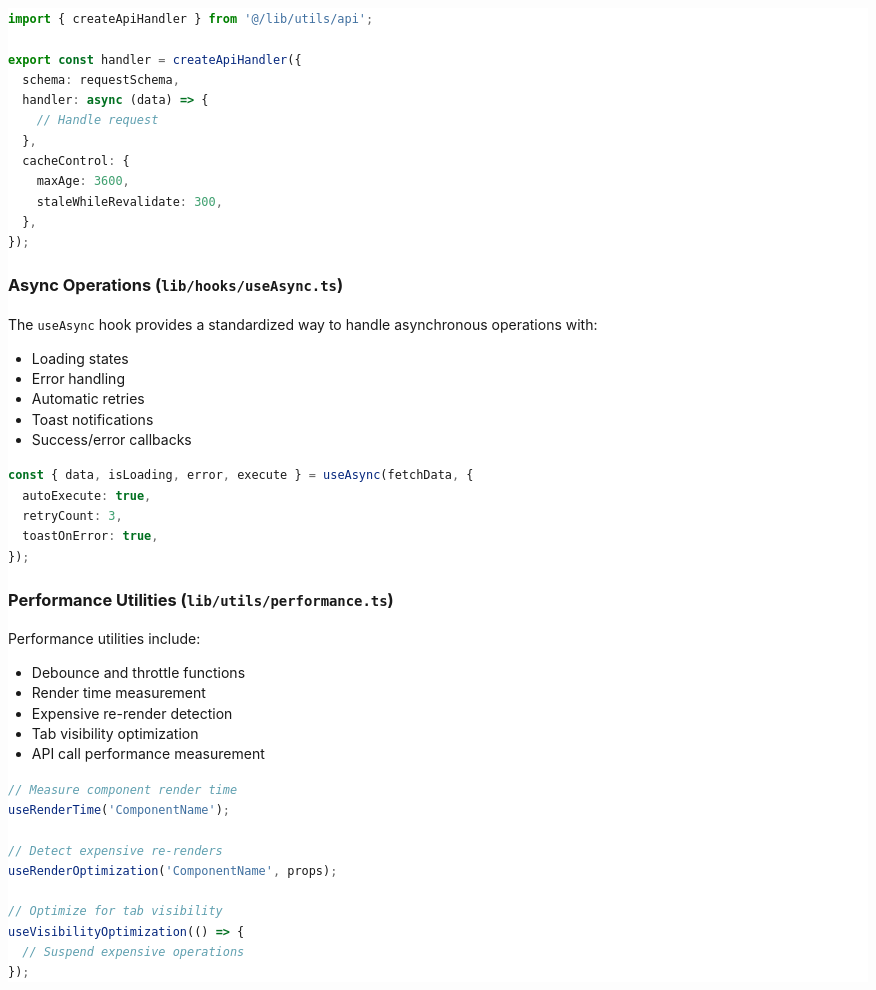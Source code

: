 ```typescript
import { createApiHandler } from '@/lib/utils/api';

export const handler = createApiHandler({
  schema: requestSchema,
  handler: async (data) => {
    // Handle request
  },
  cacheControl: {
    maxAge: 3600,
    staleWhileRevalidate: 300,
  },
});
```

### Async Operations (`lib/hooks/useAsync.ts`)

The `useAsync` hook provides a standardized way to handle asynchronous operations with:

- Loading states
- Error handling
- Automatic retries
- Toast notifications
- Success/error callbacks

```typescript
const { data, isLoading, error, execute } = useAsync(fetchData, {
  autoExecute: true,
  retryCount: 3,
  toastOnError: true,
});
```

### Performance Utilities (`lib/utils/performance.ts`)

Performance utilities include:

- Debounce and throttle functions
- Render time measurement
- Expensive re-render detection
- Tab visibility optimization
- API call performance measurement

```typescript
// Measure component render time
useRenderTime('ComponentName');

// Detect expensive re-renders
useRenderOptimization('ComponentName', props);

// Optimize for tab visibility
useVisibilityOptimization(() => {
  // Suspend expensive operations
});
```
